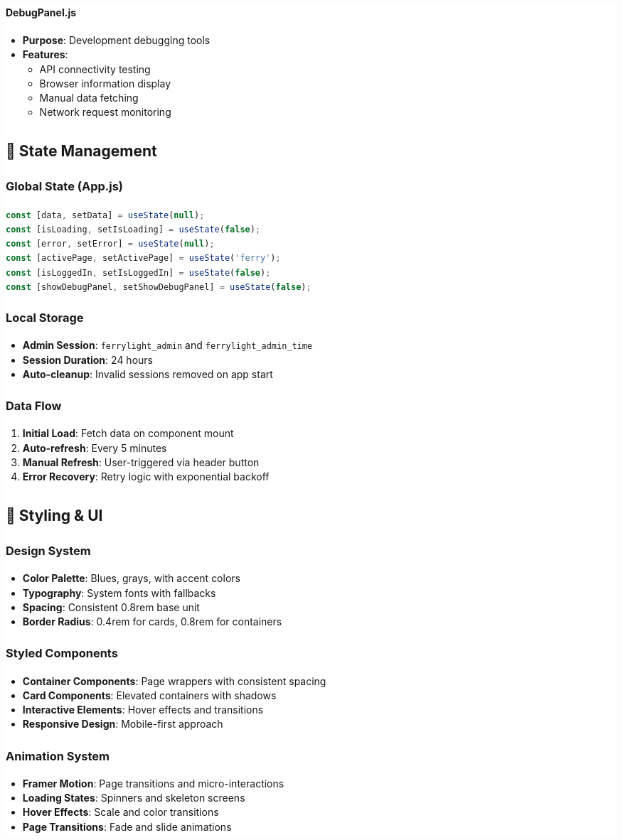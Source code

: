 #### DebugPanel.js
- **Purpose**: Development debugging tools
- **Features**:
  - API connectivity testing
  - Browser information display
  - Manual data fetching
  - Network request monitoring

## 🔄 State Management

### Global State (App.js)
```javascript
const [data, setData] = useState(null);
const [isLoading, setIsLoading] = useState(false);
const [error, setError] = useState(null);
const [activePage, setActivePage] = useState('ferry');
const [isLoggedIn, setIsLoggedIn] = useState(false);
const [showDebugPanel, setShowDebugPanel] = useState(false);
```

### Local Storage
- **Admin Session**: `ferrylight_admin` and `ferrylight_admin_time`
- **Session Duration**: 24 hours
- **Auto-cleanup**: Invalid sessions removed on app start

### Data Flow
1. **Initial Load**: Fetch data on component mount
2. **Auto-refresh**: Every 5 minutes
3. **Manual Refresh**: User-triggered via header button
4. **Error Recovery**: Retry logic with exponential backoff

## 🎨 Styling & UI

### Design System
- **Color Palette**: Blues, grays, with accent colors
- **Typography**: System fonts with fallbacks
- **Spacing**: Consistent 0.8rem base unit
- **Border Radius**: 0.4rem for cards, 0.8rem for containers

### Styled Components
- **Container Components**: Page wrappers with consistent spacing
- **Card Components**: Elevated containers with shadows
- **Interactive Elements**: Hover effects and transitions
- **Responsive Design**: Mobile-first approach

### Animation System
- **Framer Motion**: Page transitions and micro-interactions
- **Loading States**: Spinners and skeleton screens
- **Hover Effects**: Scale and color transitions
- **Page Transitions**: Fade and slide animations
